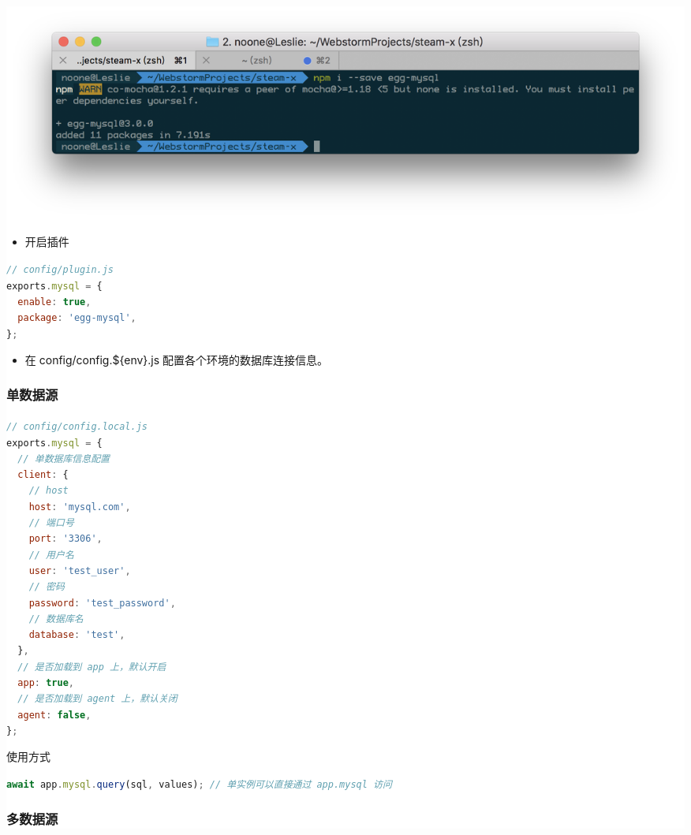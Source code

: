 ![npm-i-egg-mysql](assets/markdown-img-paste-20171214101255134.png)
- 开启插件
```javascript
// config/plugin.js
exports.mysql = {
  enable: true,
  package: 'egg-mysql',
};
```
- 在 config/config.${env}.js 配置各个环境的数据库连接信息。
### 单数据源
```javascript
// config/config.local.js
exports.mysql = {
  // 单数据库信息配置
  client: {
    // host
    host: 'mysql.com',
    // 端口号
    port: '3306',
    // 用户名
    user: 'test_user',
    // 密码
    password: 'test_password',
    // 数据库名
    database: 'test',
  },
  // 是否加载到 app 上，默认开启
  app: true,
  // 是否加载到 agent 上，默认关闭
  agent: false,
};
```
使用方式
```javascript
await app.mysql.query(sql, values); // 单实例可以直接通过 app.mysql 访问
```
### 多数据源
